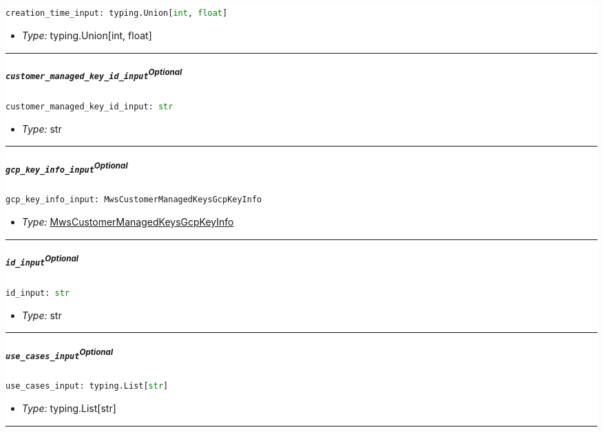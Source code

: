 ```python
creation_time_input: typing.Union[int, float]
```

- *Type:* typing.Union[int, float]

---

##### `customer_managed_key_id_input`<sup>Optional</sup> <a name="customer_managed_key_id_input" id="@cdktf/provider-databricks.mwsCustomerManagedKeys.MwsCustomerManagedKeys.property.customerManagedKeyIdInput"></a>

```python
customer_managed_key_id_input: str
```

- *Type:* str

---

##### `gcp_key_info_input`<sup>Optional</sup> <a name="gcp_key_info_input" id="@cdktf/provider-databricks.mwsCustomerManagedKeys.MwsCustomerManagedKeys.property.gcpKeyInfoInput"></a>

```python
gcp_key_info_input: MwsCustomerManagedKeysGcpKeyInfo
```

- *Type:* <a href="#@cdktf/provider-databricks.mwsCustomerManagedKeys.MwsCustomerManagedKeysGcpKeyInfo">MwsCustomerManagedKeysGcpKeyInfo</a>

---

##### `id_input`<sup>Optional</sup> <a name="id_input" id="@cdktf/provider-databricks.mwsCustomerManagedKeys.MwsCustomerManagedKeys.property.idInput"></a>

```python
id_input: str
```

- *Type:* str

---

##### `use_cases_input`<sup>Optional</sup> <a name="use_cases_input" id="@cdktf/provider-databricks.mwsCustomerManagedKeys.MwsCustomerManagedKeys.property.useCasesInput"></a>

```python
use_cases_input: typing.List[str]
```

- *Type:* typing.List[str]

---
